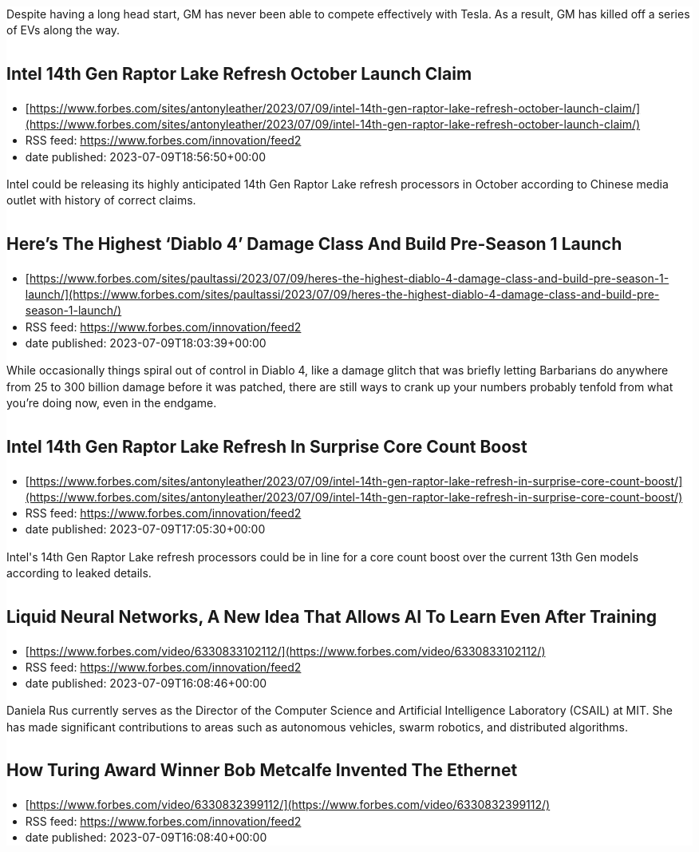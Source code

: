 Despite having a long head start, GM has never been able to compete effectively with Tesla. As a result, GM has killed off a series of EVs along the way.

## Intel 14th Gen Raptor Lake Refresh October Launch Claim
 - [https://www.forbes.com/sites/antonyleather/2023/07/09/intel-14th-gen-raptor-lake-refresh-october-launch-claim/](https://www.forbes.com/sites/antonyleather/2023/07/09/intel-14th-gen-raptor-lake-refresh-october-launch-claim/)
 - RSS feed: https://www.forbes.com/innovation/feed2
 - date published: 2023-07-09T18:56:50+00:00

Intel could be releasing its highly anticipated 14th Gen Raptor Lake refresh processors in October according to Chinese media outlet with history of correct claims.

## Here’s The Highest ‘Diablo 4’ Damage Class And Build Pre-Season 1 Launch
 - [https://www.forbes.com/sites/paultassi/2023/07/09/heres-the-highest-diablo-4-damage-class-and-build-pre-season-1-launch/](https://www.forbes.com/sites/paultassi/2023/07/09/heres-the-highest-diablo-4-damage-class-and-build-pre-season-1-launch/)
 - RSS feed: https://www.forbes.com/innovation/feed2
 - date published: 2023-07-09T18:03:39+00:00

While occasionally things spiral out of control in Diablo 4, like a damage glitch that was briefly letting Barbarians do anywhere from 25 to 300 billion damage before it was patched, there are still ways to crank up your numbers probably tenfold from what you’re doing now, even in the endgame.

## Intel 14th Gen Raptor Lake Refresh In Surprise Core Count Boost
 - [https://www.forbes.com/sites/antonyleather/2023/07/09/intel-14th-gen-raptor-lake-refresh-in-surprise-core-count-boost/](https://www.forbes.com/sites/antonyleather/2023/07/09/intel-14th-gen-raptor-lake-refresh-in-surprise-core-count-boost/)
 - RSS feed: https://www.forbes.com/innovation/feed2
 - date published: 2023-07-09T17:05:30+00:00

Intel's 14th Gen Raptor Lake refresh processors could be in line for a core count boost over the current 13th Gen models according to leaked details.

## Liquid Neural Networks, A New Idea That Allows AI To Learn Even After Training
 - [https://www.forbes.com/video/6330833102112/](https://www.forbes.com/video/6330833102112/)
 - RSS feed: https://www.forbes.com/innovation/feed2
 - date published: 2023-07-09T16:08:46+00:00

Daniela Rus currently serves as the Director of the Computer Science and Artificial Intelligence Laboratory (CSAIL) at MIT. She has made significant contributions to areas such as autonomous vehicles, swarm robotics, and distributed algorithms.

## How Turing Award Winner Bob Metcalfe Invented The Ethernet
 - [https://www.forbes.com/video/6330832399112/](https://www.forbes.com/video/6330832399112/)
 - RSS feed: https://www.forbes.com/innovation/feed2
 - date published: 2023-07-09T16:08:40+00:00
